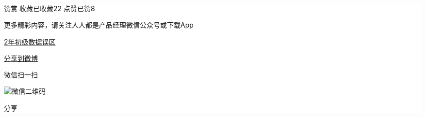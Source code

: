 赞赏 收藏已收藏22 点赞已赞8

更多精彩内容，请关注人人都是产品经理微信公众号或下载App

[2年](https://www.woshipm.com/tag/2%e5%b9%b4)[初级](https://www.woshipm.com/tag/%e5%88%9d%e7%ba%a7)[数据误区](https://www.woshipm.com/tag/%e6%95%b0%e6%8d%ae%e8%af%af%e5%8c%ba)

[分享到微博](https://service.weibo.com/share/share.php?appkey=2775287854&title=【数据】是如何坑人的？&url=https://www.woshipm.com/data-analysis/5287742.html&pic=https://image.yunyingpai.com/wp/2022/01/A7yWRoxGDz3z0McF8g5B.jpg)

微信扫一扫

![微信二维码](https://api.pwmqr.com/qrcode/create/?url=https://www.woshipm.com/data-analysis/5287742.html)

分享
